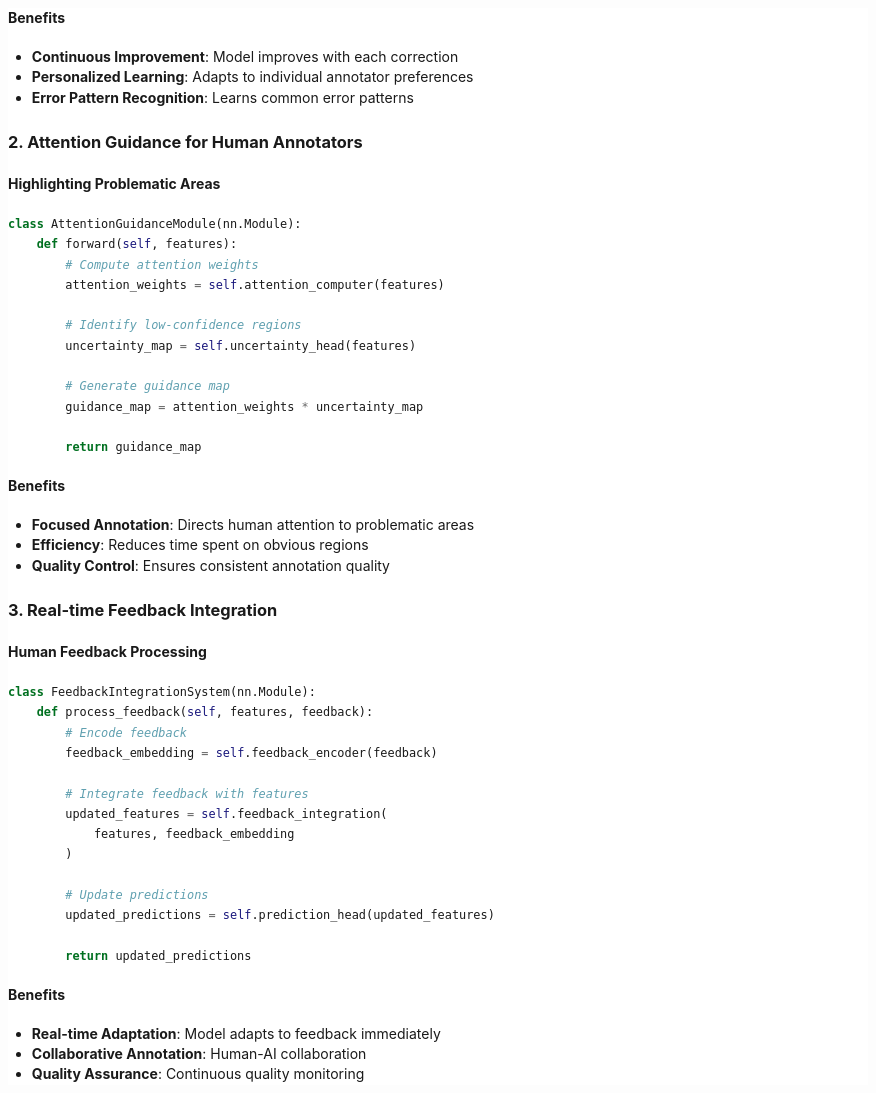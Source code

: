 #### **Benefits**
- **Continuous Improvement**: Model improves with each correction
- **Personalized Learning**: Adapts to individual annotator preferences
- **Error Pattern Recognition**: Learns common error patterns

### 2. **Attention Guidance for Human Annotators**

#### **Highlighting Problematic Areas**
```python
class AttentionGuidanceModule(nn.Module):
    def forward(self, features):
        # Compute attention weights
        attention_weights = self.attention_computer(features)
        
        # Identify low-confidence regions
        uncertainty_map = self.uncertainty_head(features)
        
        # Generate guidance map
        guidance_map = attention_weights * uncertainty_map
        
        return guidance_map
```

#### **Benefits**
- **Focused Annotation**: Directs human attention to problematic areas
- **Efficiency**: Reduces time spent on obvious regions
- **Quality Control**: Ensures consistent annotation quality

### 3. **Real-time Feedback Integration**

#### **Human Feedback Processing**
```python
class FeedbackIntegrationSystem(nn.Module):
    def process_feedback(self, features, feedback):
        # Encode feedback
        feedback_embedding = self.feedback_encoder(feedback)
        
        # Integrate feedback with features
        updated_features = self.feedback_integration(
            features, feedback_embedding
        )
        
        # Update predictions
        updated_predictions = self.prediction_head(updated_features)
        
        return updated_predictions
```

#### **Benefits**
- **Real-time Adaptation**: Model adapts to feedback immediately
- **Collaborative Annotation**: Human-AI collaboration
- **Quality Assurance**: Continuous quality monitoring
